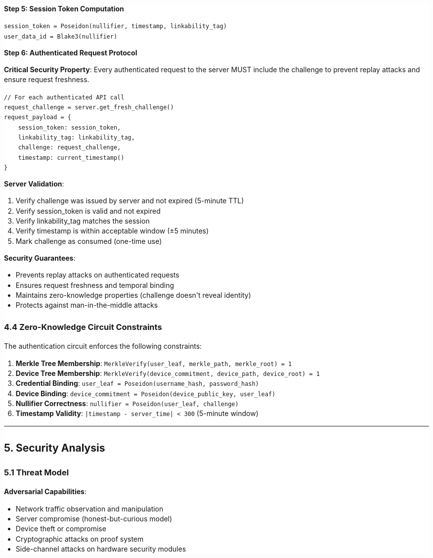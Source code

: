 **Step 5: Session Token Computation**
```
session_token = Poseidon(nullifier, timestamp, linkability_tag)
user_data_id = Blake3(nullifier)
```

**Step 6: Authenticated Request Protocol**

**Critical Security Property**: Every authenticated request to the server MUST include the challenge to prevent replay attacks and ensure request freshness.

```
// For each authenticated API call
request_challenge = server.get_fresh_challenge()
request_payload = {
    session_token: session_token,
    linkability_tag: linkability_tag,
    challenge: request_challenge,
    timestamp: current_timestamp()
}
```

**Server Validation**:
1. Verify challenge was issued by server and not expired (5-minute TTL)
2. Verify session_token is valid and not expired
3. Verify linkability_tag matches the session
4. Verify timestamp is within acceptable window (±5 minutes)
5. Mark challenge as consumed (one-time use)

**Security Guarantees**:
- Prevents replay attacks on authenticated requests
- Ensures request freshness and temporal binding
- Maintains zero-knowledge properties (challenge doesn't reveal identity)
- Protects against man-in-the-middle attacks

### 4.4 Zero-Knowledge Circuit Constraints

The authentication circuit enforces the following constraints:

1. **Merkle Tree Membership**: `MerkleVerify(user_leaf, merkle_path, merkle_root) = 1`
2. **Device Tree Membership**: `MerkleVerify(device_commitment, device_path, device_root) = 1`
3. **Credential Binding**: `user_leaf = Poseidon(username_hash, password_hash)`
4. **Device Binding**: `device_commitment = Poseidon(device_public_key, user_leaf)`
5. **Nullifier Correctness**: `nullifier = Poseidon(user_leaf, challenge)`
6. **Timestamp Validity**: `|timestamp - server_time| < 300` (5-minute window)

---

## 5. Security Analysis

### 5.1 Threat Model

**Adversarial Capabilities**:
- Network traffic observation and manipulation
- Server compromise (honest-but-curious model)
- Device theft or compromise
- Cryptographic attacks on proof system
- Side-channel attacks on hardware security modules
